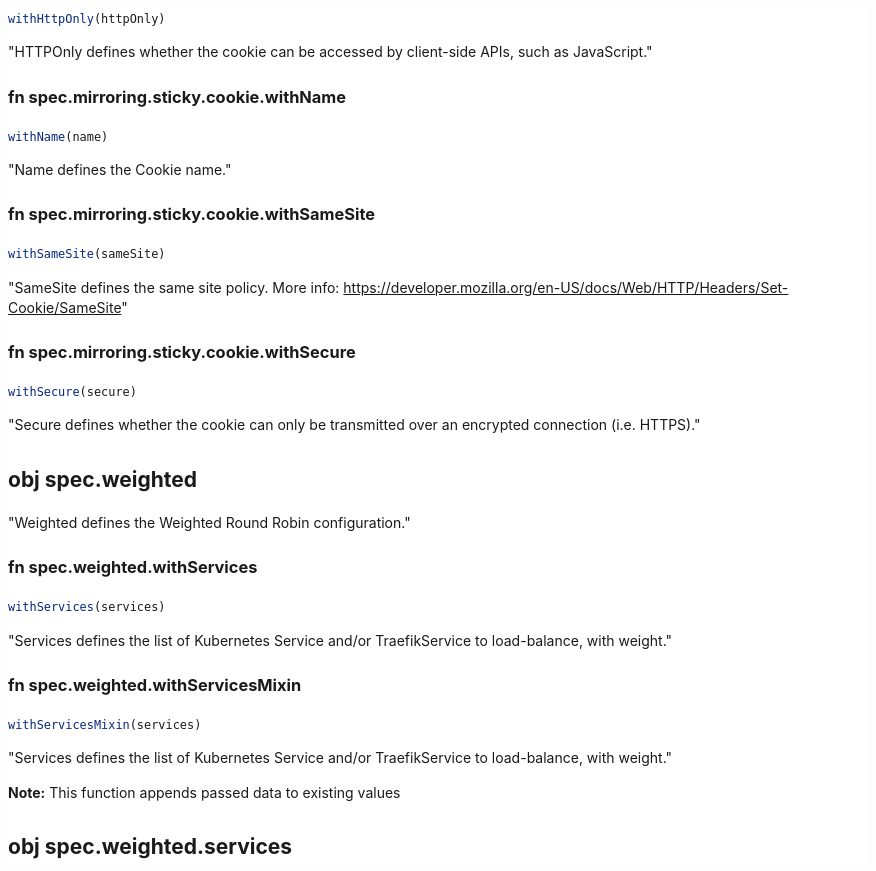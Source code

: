 ```ts
withHttpOnly(httpOnly)
```

"HTTPOnly defines whether the cookie can be accessed by client-side APIs, such as JavaScript."

### fn spec.mirroring.sticky.cookie.withName

```ts
withName(name)
```

"Name defines the Cookie name."

### fn spec.mirroring.sticky.cookie.withSameSite

```ts
withSameSite(sameSite)
```

"SameSite defines the same site policy. More info: https://developer.mozilla.org/en-US/docs/Web/HTTP/Headers/Set-Cookie/SameSite"

### fn spec.mirroring.sticky.cookie.withSecure

```ts
withSecure(secure)
```

"Secure defines whether the cookie can only be transmitted over an encrypted connection (i.e. HTTPS)."

## obj spec.weighted

"Weighted defines the Weighted Round Robin configuration."

### fn spec.weighted.withServices

```ts
withServices(services)
```

"Services defines the list of Kubernetes Service and/or TraefikService to load-balance, with weight."

### fn spec.weighted.withServicesMixin

```ts
withServicesMixin(services)
```

"Services defines the list of Kubernetes Service and/or TraefikService to load-balance, with weight."

**Note:** This function appends passed data to existing values

## obj spec.weighted.services
